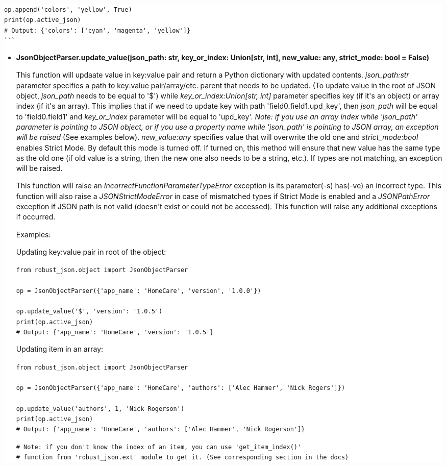     op.append('colors', 'yellow', True)
    print(op.active_json)
    # Output: {'colors': ['cyan', 'magenta', 'yellow']}
    ```
  * **JsonObjectParser.update_value(json_path: str, key_or_index: Union[str, int], new_value: any, strict_mode: bool = False)**
    <div id='obj-upd'></div>

    This function will updaate value in key:value pair and return a Python dictionary with updated contents. 
    *json_path:str* parameter specifies a path to key:value pair/array/etc. parent that needs to be updated. (To update value in the root of JSON object, *json_path* needs to be equal to '$') while *key_or_index:Union[str, int]* parameter specifies key (if it's an object) or array index (if it's an array). This implies that if we need to update key with path 'field0.field1.upd_key', then *json_path* will be equal to 'field0.field1' and *key_or_index* parameter will be equal to 'upd_key'. *Note: if you use an array index while 'json_path' parameter is pointing to JSON object, or if you use a property name while 'json_path' is pointing to JSON array, an exception will be raised* (See examples below). *new_value:any* specifies value that will overwrite the old one and *strict_mode:bool* enables Strict Mode. By default this mode is turned off. If turned on, this method will ensure that new value has the same type as the old one (if old value is a string, then the new one also needs to be a string, etc.). If types are not matching, an exception will be raised.

    This function will raise an *IncorrectFunctionParameterTypeError* exception is its parameter(-s) has(-ve) an incorrect type. This function will also raise a *JSONStrictModeError* in case of mismatched types if Strict Mode is enabled and a *JSONPathError* exception if JSON path is not valid (doesn't exist or could not be accessed). This function will raise any additional exceptions if occurred.

    Examples:

    Updating key:value pair in root of the object:
    ```
    from robust_json.object import JsonObjectParser

    op = JsonObjectParser({'app_name': 'HomeCare', 'version', '1.0.0'})

    op.update_value('$', 'version': '1.0.5')
    print(op.active_json)
    # Output: {'app_name': 'HomeCare', 'version': '1.0.5'}
    ```

    Updating item in an array:
    ```
    from robust_json.object import JsonObjectParser

    op = JsonObjectParser({'app_name': 'HomeCare', 'authors': ['Alec Hammer', 'Nick Rogers']})

    op.update_value('authors', 1, 'Nick Rogerson')
    print(op.active_json)
    # Output: {'app_name': 'HomeCare', 'authors': ['Alec Hammer', 'Nick Rogerson']}
    ```
    ```
    # Note: if you don't know the index of an item, you can use 'get_item_index()' 
    # function from 'robust_json.ext' module to get it. (See corresponding section in the docs)
